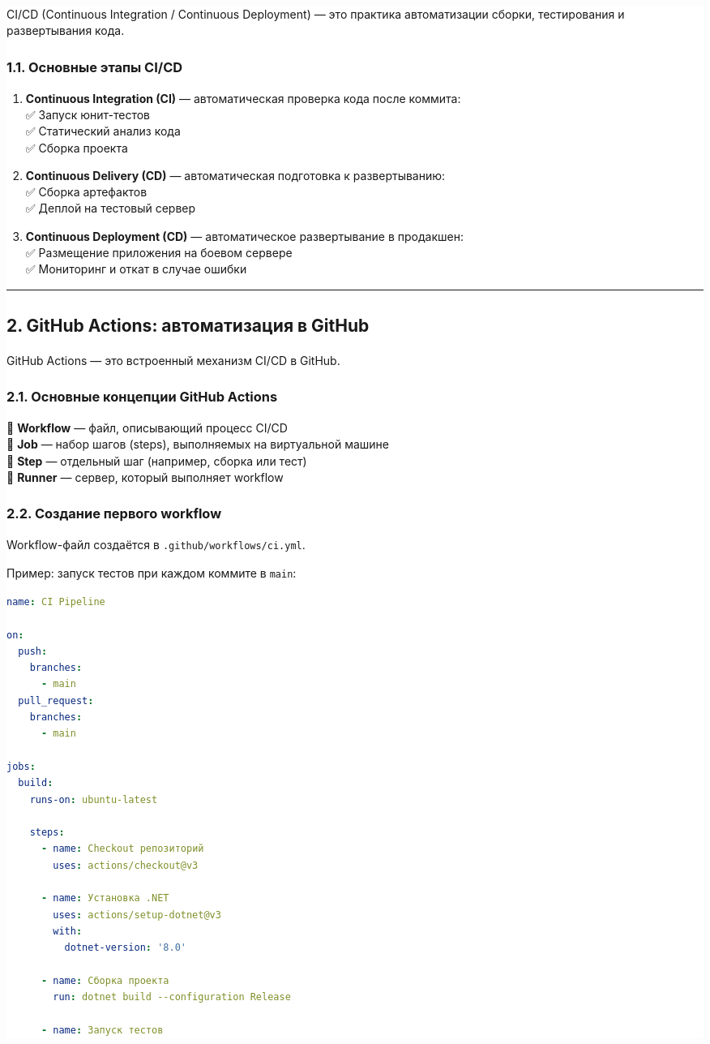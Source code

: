 
CI/CD (Continuous Integration / Continuous Deployment) — это практика автоматизации сборки, тестирования и развертывания кода.

### **1.1. Основные этапы CI/CD**

1. **Continuous Integration (CI)** — автоматическая проверка кода после коммита:  
    ✅ Запуск юнит-тестов  
    ✅ Статический анализ кода  
    ✅ Сборка проекта
    
2. **Continuous Delivery (CD)** — автоматическая подготовка к развертыванию:  
    ✅ Сборка артефактов  
    ✅ Деплой на тестовый сервер
    
3. **Continuous Deployment (CD)** — автоматическое развертывание в продакшен:  
    ✅ Размещение приложения на боевом сервере  
    ✅ Мониторинг и откат в случае ошибки
    

---

## **2. GitHub Actions: автоматизация в GitHub**

GitHub Actions — это встроенный механизм CI/CD в GitHub.

### **2.1. Основные концепции GitHub Actions**

🔹 **Workflow** — файл, описывающий процесс CI/CD  
🔹 **Job** — набор шагов (steps), выполняемых на виртуальной машине  
🔹 **Step** — отдельный шаг (например, сборка или тест)  
🔹 **Runner** — сервер, который выполняет workflow

### **2.2. Создание первого workflow**

Workflow-файл создаётся в `.github/workflows/ci.yml`.

Пример: запуск тестов при каждом коммите в `main`:

```yaml
name: CI Pipeline

on:
  push:
    branches:
      - main
  pull_request:
    branches:
      - main

jobs:
  build:
    runs-on: ubuntu-latest

    steps:
      - name: Checkout репозиторий
        uses: actions/checkout@v3

      - name: Установка .NET
        uses: actions/setup-dotnet@v3
        with:
          dotnet-version: '8.0'

      - name: Сборка проекта
        run: dotnet build --configuration Release

      - name: Запуск тестов
```